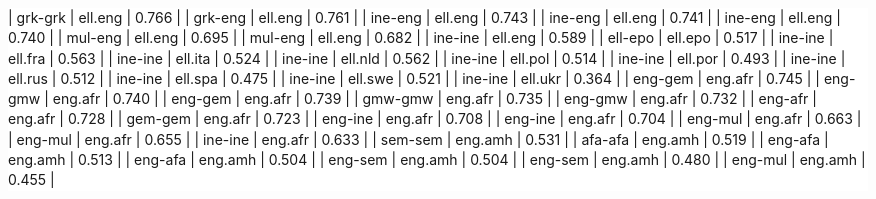 | grk-grk | ell.eng | 0.766 |
| grk-eng | ell.eng | 0.761 |
| ine-eng | ell.eng | 0.743 |
| ine-eng | ell.eng | 0.741 |
| ine-eng | ell.eng | 0.740 |
| mul-eng | ell.eng | 0.695 |
| mul-eng | ell.eng | 0.682 |
| ine-ine | ell.eng | 0.589 |
| ell-epo | ell.epo | 0.517 |
| ine-ine | ell.fra | 0.563 |
| ine-ine | ell.ita | 0.524 |
| ine-ine | ell.nld | 0.562 |
| ine-ine | ell.pol | 0.514 |
| ine-ine | ell.por | 0.493 |
| ine-ine | ell.rus | 0.512 |
| ine-ine | ell.spa | 0.475 |
| ine-ine | ell.swe | 0.521 |
| ine-ine | ell.ukr | 0.364 |
| eng-gem | eng.afr | 0.745 |
| eng-gmw | eng.afr | 0.740 |
| eng-gem | eng.afr | 0.739 |
| gmw-gmw | eng.afr | 0.735 |
| eng-gmw | eng.afr | 0.732 |
| eng-afr | eng.afr | 0.728 |
| gem-gem | eng.afr | 0.723 |
| eng-ine | eng.afr | 0.708 |
| eng-ine | eng.afr | 0.704 |
| eng-mul | eng.afr | 0.663 |
| eng-mul | eng.afr | 0.655 |
| ine-ine | eng.afr | 0.633 |
| sem-sem | eng.amh | 0.531 |
| afa-afa | eng.amh | 0.519 |
| eng-afa | eng.amh | 0.513 |
| eng-afa | eng.amh | 0.504 |
| eng-sem | eng.amh | 0.504 |
| eng-sem | eng.amh | 0.480 |
| eng-mul | eng.amh | 0.455 |